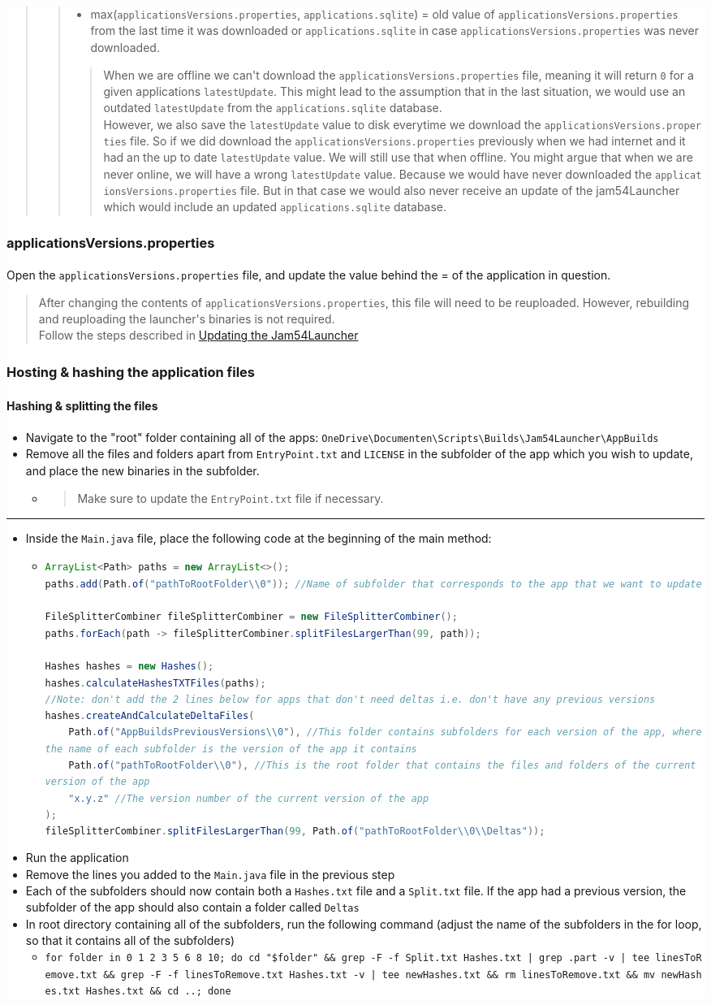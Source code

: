 > >   - max(`applicationsVersions.properties`, `applications.sqlite`) = old value of `applicationsVersions.properties` from the last time it was downloaded or `applications.sqlite` in case `applicationsVersions.properties` was never downloaded.
> > > When we are offline we can't download the `applicationsVersions.properties` file, meaning it will return `0` for a given applications `latestUpdate`. This might lead to the assumption that in the last situation, we would use an outdated `latestUpdate` from the `applications.sqlite` database.  
> > > However, we also save the `latestUpdate` value to disk everytime we download the `applicationsVersions.properties` file. So if we did download the `applicationsVersions.properties` previously when we had internet and it had an the up to date `latestUpdate` value. We will still use that when offline. You might argue that when we are never online, we will have a wrong `latestUpdate` value. Because we would have never downloaded the `applicationsVersions.properties` file. But in that case we would also never receive an update of the jam54Launcher which would include an updated `applications.sqlite` database.

### applicationsVersions.properties
Open the `applicationsVersions.properties` file, and update the value behind the = of the application in question.

> After changing the contents of `applicationsVersions.properties`, this file will need to be reuploaded. However, rebuilding and reuploading the launcher's binaries is not required.  
> Follow the steps described in [Updating the Jam54Launcher](./UpdatingTheJam54Launcher.md)

### Hosting & hashing the application files

#### Hashing & splitting the files
- Navigate to the "root" folder containing all of the apps: `OneDrive\Documenten\Scripts\Builds\Jam54Launcher\AppBuilds`
- Remove all the files and folders apart from `EntryPoint.txt` and `LICENSE` in the subfolder of the app which you wish to update, and place the new binaries in the subfolder. 
    - > Make sure to update the `EntryPoint.txt` file if necessary. 

---

- Inside the `Main.java` file, place the following code at the beginning of the main method:
    - ```java
      ArrayList<Path> paths = new ArrayList<>();
      paths.add(Path.of("pathToRootFolder\\0")); //Name of subfolder that corresponds to the app that we want to update

      FileSplitterCombiner fileSplitterCombiner = new FileSplitterCombiner();
      paths.forEach(path -> fileSplitterCombiner.splitFilesLargerThan(99, path));

      Hashes hashes = new Hashes();
      hashes.calculateHashesTXTFiles(paths);
      //Note: don't add the 2 lines below for apps that don't need deltas i.e. don't have any previous versions
      hashes.createAndCalculateDeltaFiles(
          Path.of("AppBuildsPreviousVersions\\0"), //This folder contains subfolders for each version of the app, where the name of each subfolder is the version of the app it contains
          Path.of("pathToRootFolder\\0"), //This is the root folder that contains the files and folders of the current version of the app
          "x.y.z" //The version number of the current version of the app
      );
      fileSplitterCombiner.splitFilesLargerThan(99, Path.of("pathToRootFolder\\0\\Deltas"));
      ```
- Run the application
- Remove the lines you added to the `Main.java` file in the previous step
- Each of the subfolders should now contain both a `Hashes.txt` file and a `Split.txt` file. If the app had a previous version, the subfolder of the app should also contain a folder called `Deltas`
- In root directory containing all of the subfolders, run the following command (adjust the name of the subfolders in the for loop, so that it contains all of the subfolders)
  - `for folder in 0 1 2 3 5 6 8 10; do cd "$folder" && grep -F -f Split.txt Hashes.txt | grep .part -v | tee linesToRemove.txt && grep -F -f linesToRemove.txt Hashes.txt -v | tee newHashes.txt && rm linesToRemove.txt && mv newHashes.txt Hashes.txt && cd ..; done`